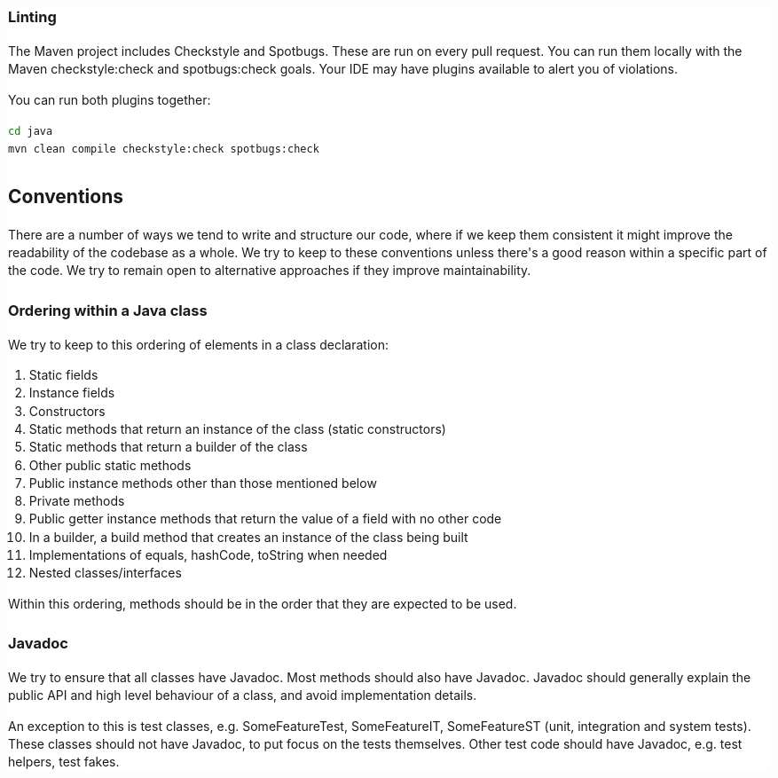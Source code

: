 ### Linting

The Maven project includes Checkstyle and Spotbugs. These are run on every pull request. You can run them locally with
the Maven checkstyle:check and spotbugs:check goals. Your IDE may have plugins available to alert you of violations.

You can run both plugins together:

```bash
cd java
mvn clean compile checkstyle:check spotbugs:check
```

## Conventions

There are a number of ways we tend to write and structure our code, where if we keep them consistent it might improve
the readability of the codebase as a whole. We try to keep to these conventions unless there's a good reason within a
specific part of the code. We try to remain open to alternative approaches if they improve maintainability.

### Ordering within a Java class

We try to keep to this ordering of elements in a class declaration:

1. Static fields
2. Instance fields
3. Constructors
4. Static methods that return an instance of the class (static constructors)
5. Static methods that return a builder of the class
6. Other public static methods
7. Public instance methods other than those mentioned below
8. Private methods
9. Public getter instance methods that return the value of a field with no other code
10. In a builder, a build method that creates an instance of the class being built
11. Implementations of equals, hashCode, toString when needed
12. Nested classes/interfaces

Within this ordering, methods should be in the order that they are expected to be used.

### Javadoc

We try to ensure that all classes have Javadoc. Most methods should also have Javadoc. Javadoc should generally explain
the public API and high level behaviour of a class, and avoid implementation details.

An exception to this is test classes, e.g. SomeFeatureTest, SomeFeatureIT, SomeFeatureST (unit, integration and system
tests). These classes should not have Javadoc, to put focus on the tests themselves. Other test code should have
Javadoc, e.g. test helpers, test fakes.
